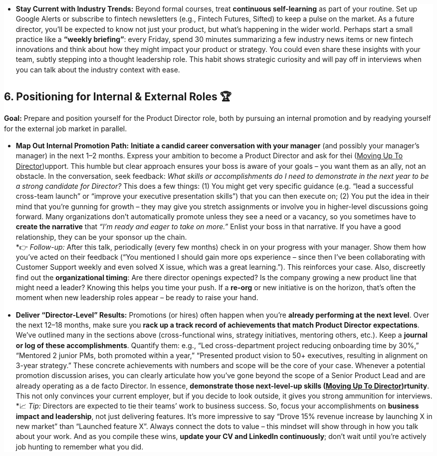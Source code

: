 - **Stay Current with Industry Trends:** Beyond formal courses, treat **continuous self-learning** as part of your routine. Set up Google Alerts or subscribe to fintech newsletters (e.g., Fintech Futures, Sifted) to keep a pulse on the market. As a future director, you’ll be expected to know not just your product, but what’s happening in the wider world. Perhaps start a small practice like a **“weekly briefing”**: every Friday, spend 30 minutes summarizing a few industry news items or new fintech innovations and think about how they might impact your product or strategy. You could even share these insights with your team, subtly stepping into a thought leadership role. This habit shows strategic curiosity and will pay off in interviews when you can talk about the industry context with ease.

## 6. Positioning for Internal & External Roles 🏆

**Goal:** Prepare and position yourself for the Product Director role, both by pursuing an internal promotion and by readying yourself for the external job market in parallel.

- **Map Out Internal Promotion Path:** **Initiate a candid career conversation with your manager** (and possibly your manager’s manager) in the next 1–2 months. Express your ambition to become a Product Director and ask for thei ([Moving Up To Director](https://www.mironov.com/director/#:~:text=,advocate%20for%20another%20PM%E2%80%99s%20product))upport. This humble but clear approach ensures your boss is aware of your goals – you want them as an ally, not an obstacle. In the conversation, seek feedback: *What skills or accomplishments do I need to demonstrate in the next year to be a strong candidate for Director?* This does a few things: (1) You might get very specific guidance (e.g. “lead a successful cross-team launch” or “improve your executive presentation skills”) that you can then execute on; (2) You put the idea in their mind that you’re gunning for growth – they may give you stretch assignments or involve you in higher-level discussions going forward. Many organizations don’t automatically promote unless they see a need or a vacancy, so you sometimes have to **create the narrative** that *“I’m ready and eager to take on more.”* Enlist your boss in that narrative. If you have a good relationship, they can be your sponsor up the chain.  
  *👉 *Follow-up:* After this talk, periodically (every few months) check in on your progress with your manager. Show them how you’ve acted on their feedback (“You mentioned I should gain more ops experience – since then I’ve been collaborating with Customer Support weekly and even solved X issue, which was a great learning.”). This reinforces your case. Also, discreetly find out the **organizational timing**: Are there director openings expected? Is the company growing a new product line that might need a leader? Knowing this helps you time your push. If a **re-org** or new initiative is on the horizon, that’s often the moment when new leadership roles appear – be ready to raise your hand.

- **Deliver “Director-Level” Results:** Promotions (or hires) often happen when you’re **already performing at the next level**. Over the next 12–18 months, make sure you **rack up a track record of achievements that match Product Director expectations**. We’ve outlined many in the sections above (cross-functional wins, strategy initiatives, mentoring others, etc.). Keep a **journal or log of these accomplishments**. Quantify them: e.g., “Led cross-department project reducing onboarding time by 30%,” “Mentored 2 junior PMs, both promoted within a year,” “Presented product vision to 50+ executives, resulting in alignment on 3-year strategy.” These concrete achievements with numbers and scope will be the core of your case. Whenever a potential promotion discussion arises, you can clearly articulate how you’ve gone beyond the scope of a Senior Product Lead and are already operating as a de facto Director. In essence, **demonstrate those next-level-up skills ([Moving Up To Director](https://www.mironov.com/director/#:~:text=Directors%20of%20Product%20Management%20wrestle,up%20skills))rtunity**. This not only convinces your current employer, but if you decide to look outside, it gives you strong ammunition for interviews.  
  *📈 *Tip:* Directors are expected to tie their teams’ work to business success. So, focus your accomplishments on **business impact and leadership**, not just delivering features. It’s more impressive to say “Drove 15% revenue increase by launching X in new market” than “Launched feature X”. Always connect the dots to value – this mindset will show through in how you talk about your work. And as you compile these wins, **update your CV and LinkedIn continuously**; don’t wait until you’re actively job hunting to remember what you did.
